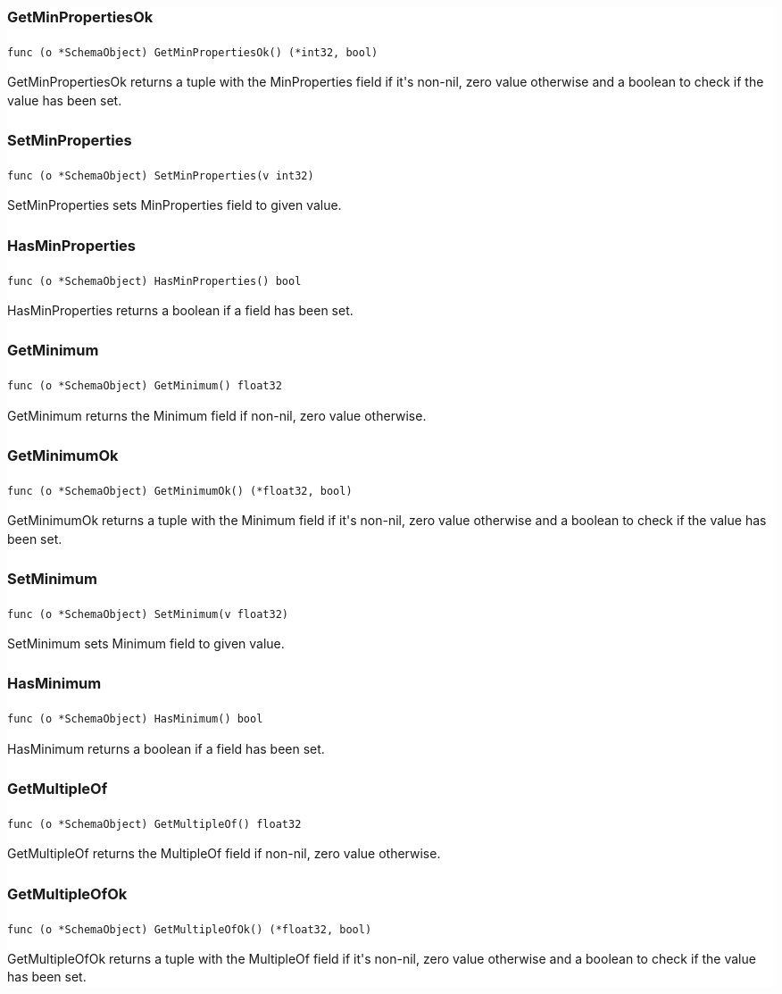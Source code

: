 ### GetMinPropertiesOk

`func (o *SchemaObject) GetMinPropertiesOk() (*int32, bool)`

GetMinPropertiesOk returns a tuple with the MinProperties field if it's non-nil, zero value otherwise
and a boolean to check if the value has been set.

### SetMinProperties

`func (o *SchemaObject) SetMinProperties(v int32)`

SetMinProperties sets MinProperties field to given value.

### HasMinProperties

`func (o *SchemaObject) HasMinProperties() bool`

HasMinProperties returns a boolean if a field has been set.

### GetMinimum

`func (o *SchemaObject) GetMinimum() float32`

GetMinimum returns the Minimum field if non-nil, zero value otherwise.

### GetMinimumOk

`func (o *SchemaObject) GetMinimumOk() (*float32, bool)`

GetMinimumOk returns a tuple with the Minimum field if it's non-nil, zero value otherwise
and a boolean to check if the value has been set.

### SetMinimum

`func (o *SchemaObject) SetMinimum(v float32)`

SetMinimum sets Minimum field to given value.

### HasMinimum

`func (o *SchemaObject) HasMinimum() bool`

HasMinimum returns a boolean if a field has been set.

### GetMultipleOf

`func (o *SchemaObject) GetMultipleOf() float32`

GetMultipleOf returns the MultipleOf field if non-nil, zero value otherwise.

### GetMultipleOfOk

`func (o *SchemaObject) GetMultipleOfOk() (*float32, bool)`

GetMultipleOfOk returns a tuple with the MultipleOf field if it's non-nil, zero value otherwise
and a boolean to check if the value has been set.
